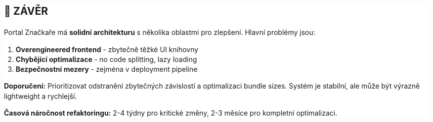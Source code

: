 
## 🏁 ZÁVĚR

Portal Značkaře má **solidní architekturu** s několika oblastmi pro zlepšení. Hlavní problémy jsou:

1. **Overengineered frontend** - zbytečně těžké UI knihovny
2. **Chybějící optimalizace** - no code splitting, lazy loading
3. **Bezpečnostní mezery** - zejména v deployment pipeline

**Doporučení:** Prioritizovat odstranění zbytečných závislostí a optimalizaci bundle sizes. Systém je stabilní, ale může být výrazně lightweight a rychlejší.

**Časová náročnost refaktoringu:** 2-4 týdny pro kritické změny, 2-3 měsíce pro kompletní optimalizaci.